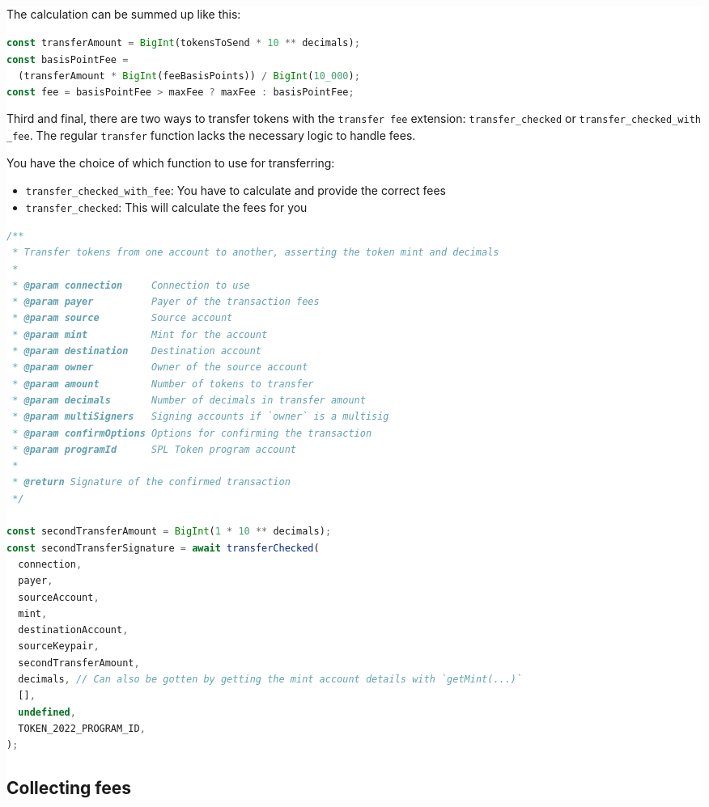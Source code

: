 The calculation can be summed up like this:

```ts
const transferAmount = BigInt(tokensToSend * 10 ** decimals);
const basisPointFee =
  (transferAmount * BigInt(feeBasisPoints)) / BigInt(10_000);
const fee = basisPointFee > maxFee ? maxFee : basisPointFee;
```

Third and final, there are two ways to transfer tokens with the `transfer fee`
extension: `transfer_checked` or `transfer_checked_with_fee`. The regular
`transfer` function lacks the necessary logic to handle fees.

You have the choice of which function to use for transferring:

- `transfer_checked_with_fee`: You have to calculate and provide the correct
  fees
- `transfer_checked`: This will calculate the fees for you

```ts
/**
 * Transfer tokens from one account to another, asserting the token mint and decimals
 *
 * @param connection     Connection to use
 * @param payer          Payer of the transaction fees
 * @param source         Source account
 * @param mint           Mint for the account
 * @param destination    Destination account
 * @param owner          Owner of the source account
 * @param amount         Number of tokens to transfer
 * @param decimals       Number of decimals in transfer amount
 * @param multiSigners   Signing accounts if `owner` is a multisig
 * @param confirmOptions Options for confirming the transaction
 * @param programId      SPL Token program account
 *
 * @return Signature of the confirmed transaction
 */

const secondTransferAmount = BigInt(1 * 10 ** decimals);
const secondTransferSignature = await transferChecked(
  connection,
  payer,
  sourceAccount,
  mint,
  destinationAccount,
  sourceKeypair,
  secondTransferAmount,
  decimals, // Can also be gotten by getting the mint account details with `getMint(...)`
  [],
  undefined,
  TOKEN_2022_PROGRAM_ID,
);
```

## Collecting fees
